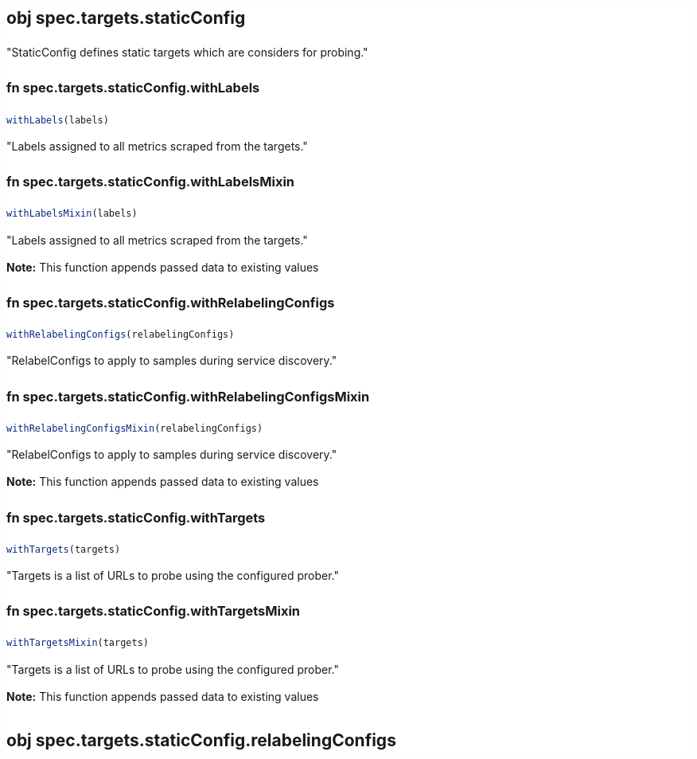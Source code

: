 ## obj spec.targets.staticConfig

"StaticConfig defines static targets which are considers for probing."

### fn spec.targets.staticConfig.withLabels

```ts
withLabels(labels)
```

"Labels assigned to all metrics scraped from the targets."

### fn spec.targets.staticConfig.withLabelsMixin

```ts
withLabelsMixin(labels)
```

"Labels assigned to all metrics scraped from the targets."

**Note:** This function appends passed data to existing values

### fn spec.targets.staticConfig.withRelabelingConfigs

```ts
withRelabelingConfigs(relabelingConfigs)
```

"RelabelConfigs to apply to samples during service discovery."

### fn spec.targets.staticConfig.withRelabelingConfigsMixin

```ts
withRelabelingConfigsMixin(relabelingConfigs)
```

"RelabelConfigs to apply to samples during service discovery."

**Note:** This function appends passed data to existing values

### fn spec.targets.staticConfig.withTargets

```ts
withTargets(targets)
```

"Targets is a list of URLs to probe using the configured prober."

### fn spec.targets.staticConfig.withTargetsMixin

```ts
withTargetsMixin(targets)
```

"Targets is a list of URLs to probe using the configured prober."

**Note:** This function appends passed data to existing values

## obj spec.targets.staticConfig.relabelingConfigs
